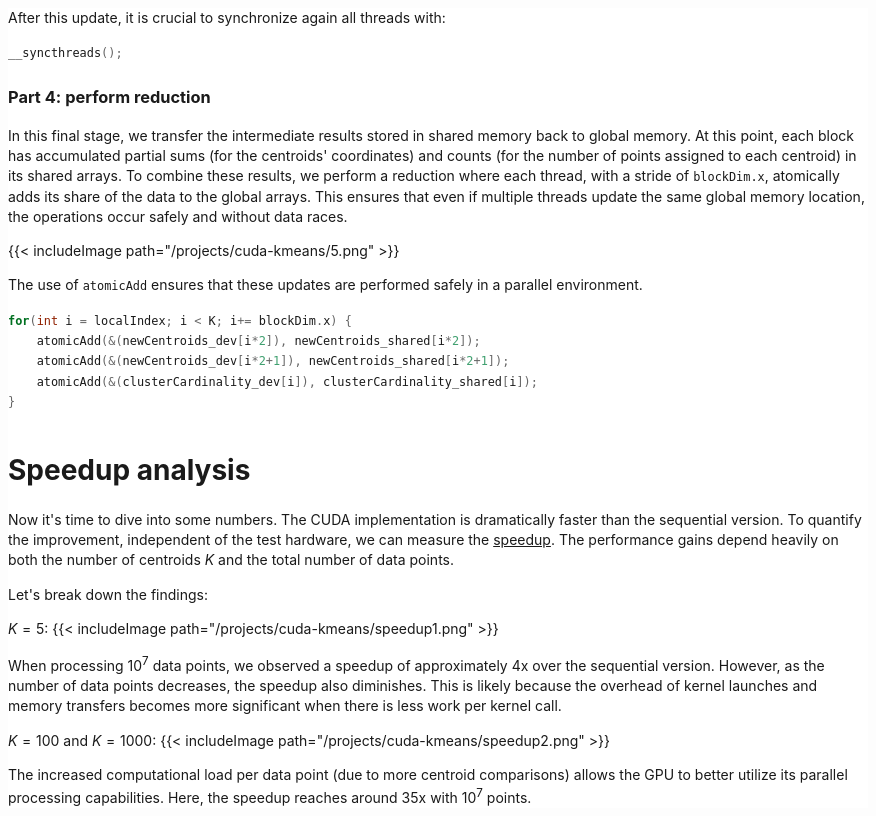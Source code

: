 
After this update, it is crucial to synchronize again all threads with:

```cpp
__syncthreads();
```


### Part 4: perform reduction
In this final stage, we transfer the intermediate results stored in shared memory back to global memory. 
At this point, each block has accumulated partial sums (for the centroids' coordinates) and counts (for the number of points assigned to each centroid) in its shared arrays. 
To combine these results, we perform a reduction where each thread, with a stride of `blockDim.x`, atomically adds its share of the data to the global arrays. 
This ensures that even if multiple threads update the same global memory location, the operations occur safely and without data races.


{{< includeImage path="/projects/cuda-kmeans/5.png" >}}



The use of `atomicAdd` ensures that these updates are performed safely in a parallel environment.

```cpp
for(int i = localIndex; i < K; i+= blockDim.x) {
	atomicAdd(&(newCentroids_dev[i*2]), newCentroids_shared[i*2]);
	atomicAdd(&(newCentroids_dev[i*2+1]), newCentroids_shared[i*2+1]);
	atomicAdd(&(clusterCardinality_dev[i]), clusterCardinality_shared[i]);
}
```



# Speedup analysis
Now it's time to dive into some numbers. 
The CUDA implementation is dramatically faster than the sequential version. 
To quantify the improvement, independent of the test hardware, we can measure the [speedup](https://en.wikipedia.org/wiki/Speedup). 
The performance gains depend heavily on both the number of centroids $K$ and the total number of data points. 

Let's break down the findings:

$K=5$:
{{< includeImage path="/projects/cuda-kmeans/speedup1.png" >}}

When processing $10^7$ data points, we observed a speedup of approximately $4$x over the sequential version. 
However, as the number of data points decreases, the speedup also diminishes. This is likely because the overhead of kernel launches and memory transfers becomes more significant when there is less work per kernel call.

$K=100$ and $K=1000$:
{{< includeImage path="/projects/cuda-kmeans/speedup2.png" >}}

The increased computational load per data point (due to more centroid comparisons) allows the GPU to better utilize its parallel processing capabilities. 
Here, the speedup reaches around $35$x with $10^7$ points. 
